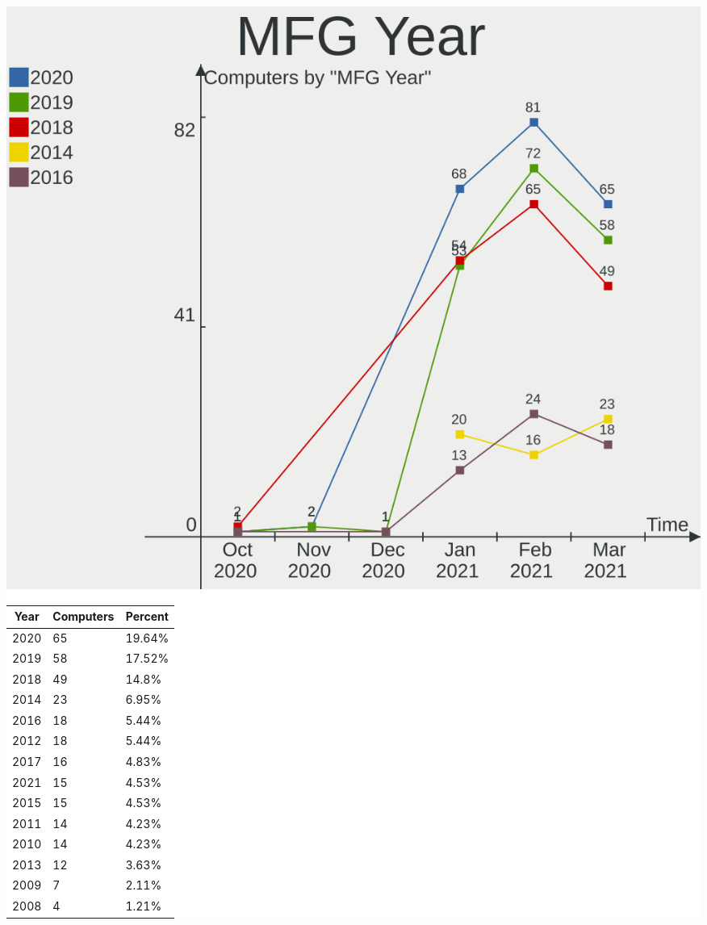![MFG Year](./All/images/line_chart_bsd/node_year.svg)

| Year | Computers | Percent |
|------|-----------|---------|
| 2020 | 65        | 19.64%  |
| 2019 | 58        | 17.52%  |
| 2018 | 49        | 14.8%   |
| 2014 | 23        | 6.95%   |
| 2016 | 18        | 5.44%   |
| 2012 | 18        | 5.44%   |
| 2017 | 16        | 4.83%   |
| 2021 | 15        | 4.53%   |
| 2015 | 15        | 4.53%   |
| 2011 | 14        | 4.23%   |
| 2010 | 14        | 4.23%   |
| 2013 | 12        | 3.63%   |
| 2009 | 7         | 2.11%   |
| 2008 | 4         | 1.21%   |